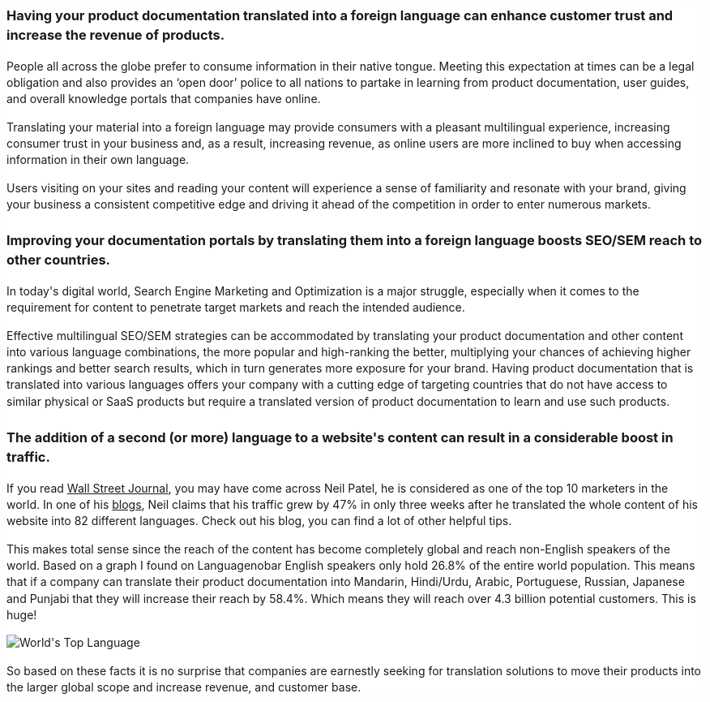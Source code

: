 ### Having your product documentation translated into a foreign language can enhance customer trust and increase the revenue of products.

People all across the globe prefer to consume information in their native tongue. Meeting this expectation at times can be a legal obligation and also provides an ‘open door’ police to all nations to partake in learning from product documentation, user guides, and overall knowledge portals that companies have online.

Translating your material into a foreign language may provide consumers with a pleasant multilingual experience, increasing consumer trust in your business and, as a result, increasing revenue, as online users are more inclined to buy when accessing information in their own language.

Users visiting on your sites and reading your content will experience a sense of familiarity and resonate with your brand, giving your business a consistent competitive edge and driving it ahead of the competition in order to enter numerous markets.

### Improving your documentation portals by translating them into a foreign language boosts SEO/SEM reach to other countries.

In today's digital world, Search Engine Marketing and Optimization is a major struggle, especially when it comes to the requirement for content to penetrate target markets and reach the intended audience.

Effective multilingual SEO/SEM strategies can be accommodated by translating your product documentation and other content into various language combinations, the more popular and high-ranking the better, multiplying your chances of achieving higher rankings and better search results, which in turn generates more exposure for your brand. Having product documentation that is translated into various languages offers your company with a cutting edge of targeting countries that do not have access to similar physical or SaaS products but require a translated version of product documentation to learn and use such products.

### The addition of a second (or more) language to a website's content can result in a considerable boost in traffic.

If you read [Wall Street Journal](https://www.wsj.com/articles/SB117106531769704150), you may have come across Neil Patel, he is considered as one of the top 10 marketers in the world. In one of his [blogs](https://neilpatel.com/blog/translate-content-different-languages/), Neil claims that his traffic grew by 47% in only three weeks after he translated the whole content of his website into 82 different languages. Check out his blog, you can find a lot of other helpful tips.

This makes total sense since the reach of the content has become completely global and reach non-English speakers of the world. Based on a graph I found on Languagenobar English speakers only hold 26.8% of the entire world population. This means that if a company can translate their product documentation into Mandarin, Hindi/Urdu, Arabic, Portuguese, Russian, Japanese and Punjabi that they will increase their reach by 58.4%. Which means they will reach over 4.3 billion potential customers. This is huge!

![World's Top Language](https://cdn.docsie.io/workspace_WxPJSQ5gsES8Bzjxy/doc_ydgtE07E6Rp4AMmKv/file_zRn1CEWo1gf6XujH2/boo_EILVopOp17tubVBrk/9ca35a43-2134-b38c-05de-1f7019686a82worlds_top_languages_languagenobar_53c8ec5072196_w1500.jpg)

So based on these facts it is no surprise that companies are earnestly seeking for translation solutions to move their products into the larger global scope and increase revenue, and customer base.
